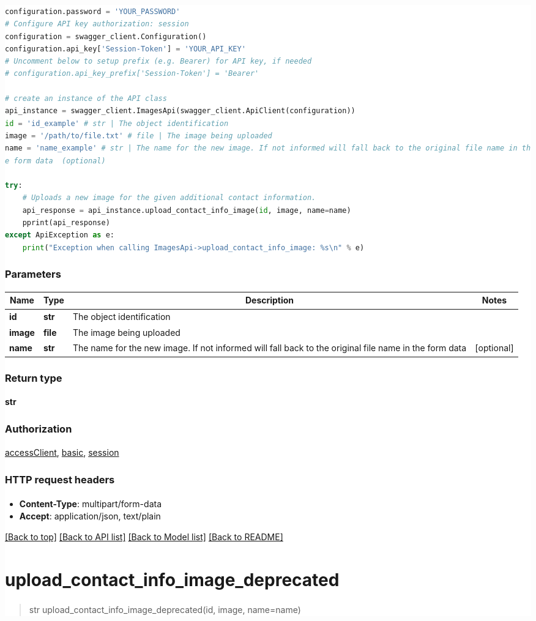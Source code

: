 ```python
configuration.password = 'YOUR_PASSWORD'
# Configure API key authorization: session
configuration = swagger_client.Configuration()
configuration.api_key['Session-Token'] = 'YOUR_API_KEY'
# Uncomment below to setup prefix (e.g. Bearer) for API key, if needed
# configuration.api_key_prefix['Session-Token'] = 'Bearer'

# create an instance of the API class
api_instance = swagger_client.ImagesApi(swagger_client.ApiClient(configuration))
id = 'id_example' # str | The object identification
image = '/path/to/file.txt' # file | The image being uploaded
name = 'name_example' # str | The name for the new image. If not informed will fall back to the original file name in the form data  (optional)

try:
    # Uploads a new image for the given additional contact information. 
    api_response = api_instance.upload_contact_info_image(id, image, name=name)
    pprint(api_response)
except ApiException as e:
    print("Exception when calling ImagesApi->upload_contact_info_image: %s\n" % e)
```

### Parameters

Name | Type | Description  | Notes
------------- | ------------- | ------------- | -------------
 **id** | **str**| The object identification | 
 **image** | **file**| The image being uploaded | 
 **name** | **str**| The name for the new image. If not informed will fall back to the original file name in the form data  | [optional] 

### Return type

**str**

### Authorization

[accessClient](../README.md#accessClient), [basic](../README.md#basic), [session](../README.md#session)

### HTTP request headers

 - **Content-Type**: multipart/form-data
 - **Accept**: application/json, text/plain

[[Back to top]](#) [[Back to API list]](../README.md#documentation-for-api-endpoints) [[Back to Model list]](../README.md#documentation-for-models) [[Back to README]](../README.md)

# **upload_contact_info_image_deprecated**
> str upload_contact_info_image_deprecated(id, image, name=name)
